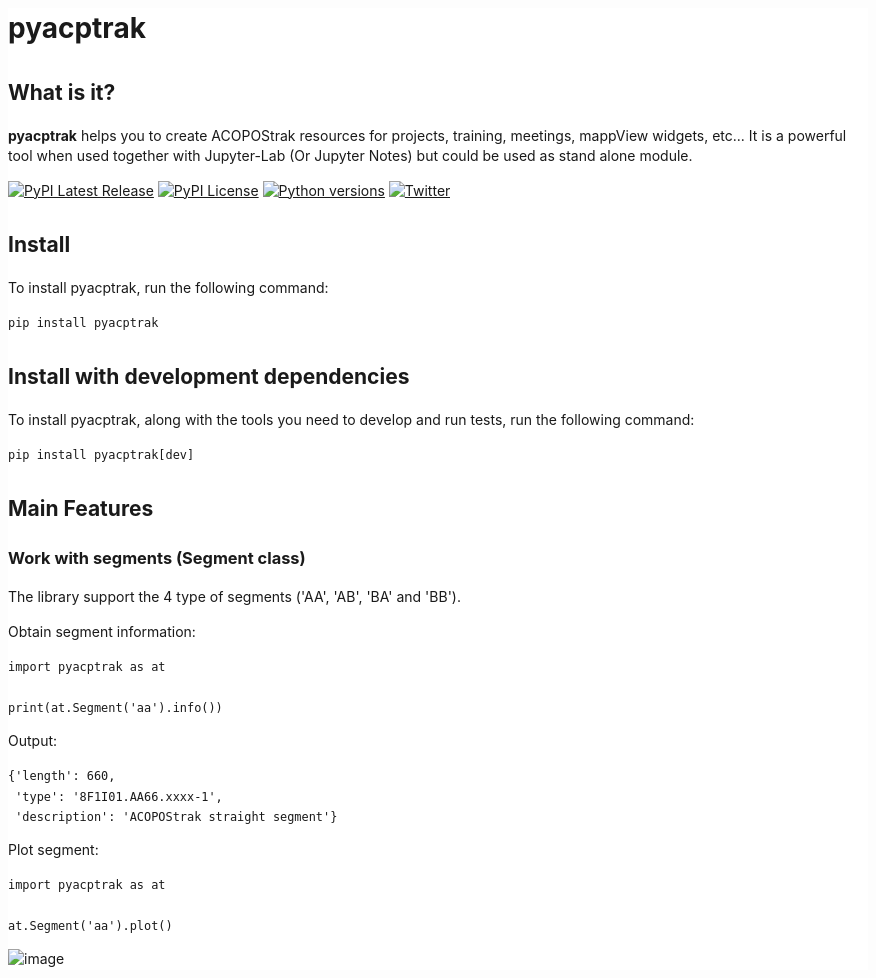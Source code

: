 # pyacptrak

## What is it?

**pyacptrak** helps you to create ACOPOStrak resources for projects, training, meetings, mappView widgets, etc... It is a powerful tool when used together with Jupyter-Lab (Or Jupyter Notes) but could be used as stand alone module.

[![PyPI Latest Release](https://img.shields.io/pypi/v/pyacptrak)](https://pypi.org/project/pyacptrak/)
[![PyPI License](https://img.shields.io/pypi/l/pyacptrak)](https://github.com/HeytalePazguato/pyacptrak/blob/master/LICENSE)
[![Python versions](https://img.shields.io/pypi/pyversions/pyacptrak)](https://www.python.org/downloads/)
[![Twitter](https://img.shields.io/twitter/follow/HeytalePazguato?style=social)](https://twitter.com/intent/follow?original_referer=https%3A%2F%2Fpublish.twitter.com%2F&ref_src=twsrc%5Etfw%7Ctwcamp%5Ebuttonembed%7Ctwterm%5Efollow%7Ctwgr%5EHeytalePazguato&region=follow_link&screen_name=HeytalePazguato)


## Install

To install pyacptrak, run the following command:

```
pip install pyacptrak
```

## Install with development dependencies

To install pyacptrak, along with the tools you need to develop and run tests, run the following command:

```
pip install pyacptrak[dev]
```


## Main Features

### Work with segments (Segment class)

The library support the 4 type of segments ('AA', 'AB', 'BA' and 'BB').

Obtain segment information:

```
import pyacptrak as at

print(at.Segment('aa').info())
```

Output:
```
{'length': 660,
 'type': '8F1I01.AA66.xxxx-1',
 'description': 'ACOPOStrak straight segment'}
```
Plot segment:
```
import pyacptrak as at

at.Segment('aa').plot()
```
![image](https://user-images.githubusercontent.com/101816677/158948767-9d10a414-21d3-42b3-ab1c-e54eace0c39f.png)
